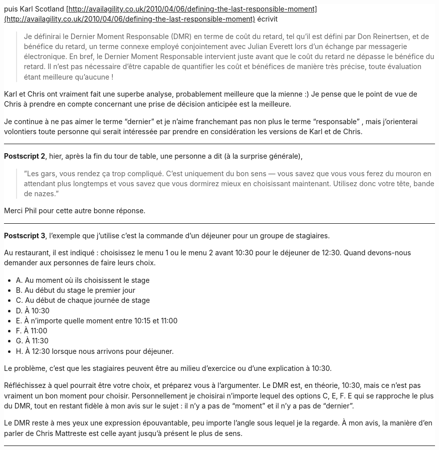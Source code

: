 puis Karl Scotland [http://availagility.co.uk/2010/04/06/defining-the-last-responsible-moment](http://availagility.co.uk/2010/04/06/defining-the-last-responsible-moment) écrivit

> Je définirai le Dernier Moment Responsable (DMR) en terme de coût du retard, tel qu’il est défini par Don Reinertsen, et de bénéfice du retard, un terme connexe employé conjointement avec Julian Everett lors d’un échange par messagerie électronique. En bref, le Dernier Moment Responsable intervient juste avant que le coût du retard ne dépasse le bénéfice du retard. Il n’est pas nécessaire d’être capable de quantifier les coût et bénéfices de manière très précise, toute évaluation étant meilleure qu’aucune !

Karl et Chris ont vraiment fait une superbe analyse, probablement meilleure que la mienne :) Je pense que le point de vue de Chris à prendre en compte concernant une prise de décision anticipée est la meilleure.

Je continue à ne pas aimer le terme “dernier” et je n’aime franchemant pas non plus le terme “responsable” , mais j’orienterai volontiers toute personne qui serait intéressée par prendre en considération les versions de Karl et de Chris. 

---

**Postscript 2**, hier, après la fin du tour de table, une personne a dit (à la surprise générale),

>”Les gars, vous rendez ça trop compliqué. C’est uniquement du bon sens — vous savez que vous vous ferez du mouron en attendant plus longtemps et vous savez que vous dormirez mieux en choisissant maintenant. Utilisez donc votre tête, bande de nazes.”

Merci Phil pour cette autre bonne réponse.

---

**Postscript 3**, l’exemple que j’utilise c’est la commande d’un déjeuner pour un groupe de stagiaires.

Au restaurant, il est indiqué : choisissez le menu 1 ou le menu 2 avant 10:30 pour le déjeuner de 12:30. Quand devons-nous demander aux personnes de faire leurs choix.

* A. Au moment où ils choisissent le stage
* B. Au début du stage le premier jour
* C. Au début de chaque journée de stage
* D. À 10:30
* E. À n’importe quelle moment entre 10:15 et 11:00
* F. À 11:00
* G. À 11:30
* H. À 12:30 lorsque nous arrivons pour déjeuner.

Le problème, c’est que les stagiaires peuvent être au milieu d’exercice ou d’une explication à 10:30.

Réfléchissez à quel pourrait être votre choix, et préparez vous à l’argumenter. Le DMR est, en théorie, 10:30, mais ce n’est pas vraiment un bon moment pour choisir. Personnellement je choisirai n’importe lequel des options C, E, F. E qui se rapproche le plus du DMR, tout en restant fidèle à mon avis sur le sujet : il n’y a pas de “moment” et il n’y a pas de “dernier”.

Le DMR reste à mes yeux une expression épouvantable, peu importe l’angle sous lequel je la regarde. À mon avis, la manière d’en parler de Chris Mattreste est celle ayant jusqu’à présent le plus de sens.

---